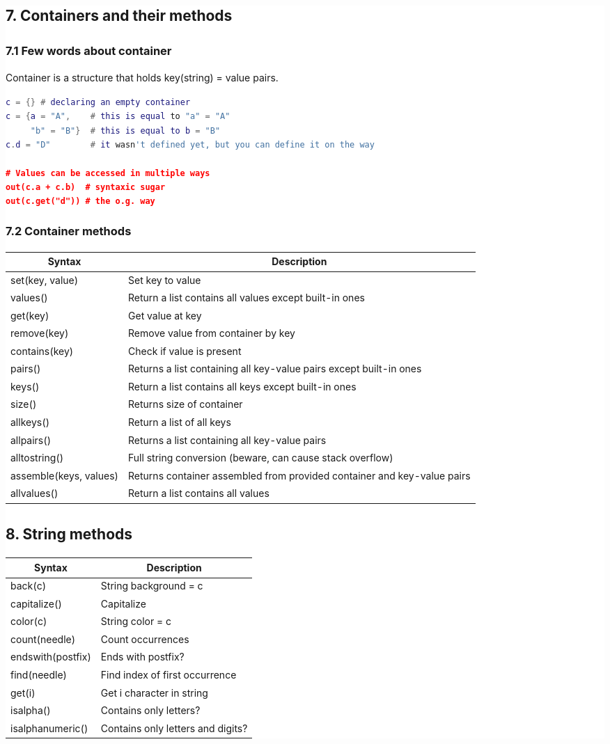 ## 7. Containers and their methods

### 7.1 Few words about container

Container is a structure that holds key(string) = value pairs.

```lua
c = {} # declaring an empty container
c = {a = "A",    # this is equal to "a" = "A"
     "b" = "B"}  # this is equal to b = "B"
c.d = "D"        # it wasn't defined yet, but you can define it on the way

# Values can be accessed in multiple ways
out(c.a + c.b)  # syntaxic sugar
out(c.get("d")) # the o.g. way
```

### 7.2 Container methods

| Syntax                 | Description                                                             |
| ---------------------- | ----------------------------------------------------------------------- |
| set(key, value)        | Set key to value                                                        |
| values()               | Return a list contains all values except built-in ones                  |
| get(key)               | Get value at key                                                        |
| remove(key)            | Remove value from container by key                                      |
| contains(key)          | Check if value is present                                               |
| pairs()                | Returns a list containing all key-value pairs except built-in ones      |
| keys()                 | Return a list contains all keys except built-in ones                    |
| size()                 | Returns size of container                                               |
| allkeys()              | Return a list of all keys                                               |
| allpairs()             | Returns a list containing all key-value pairs                           |
| alltostring()          | Full string conversion (beware, can cause stack overflow)               |
| assemble(keys, values) | Returns container assembled from provided container and key-value pairs |
| allvalues()            | Return a list contains all values                                       |

## 8. String methods

| Syntax                       | Description                                                         |
| ---------------------------- | ------------------------------------------------------------------- |
| back(c)                      | String background = c                                               |
| capitalize()                 | Capitalize                                                          |
| color(c)                     | String color = c                                                    |
| count(needle)                | Count occurrences                                                   |
| endswith(postfix)            | Ends with postfix?                                                  |
| find(needle)                 | Find index of first occurrence                                      |
| get(i)                       | Get i character in string                                           |
| isalpha()                    | Contains only letters?                                              |
| isalphanumeric()             | Contains only letters and digits?                                   |